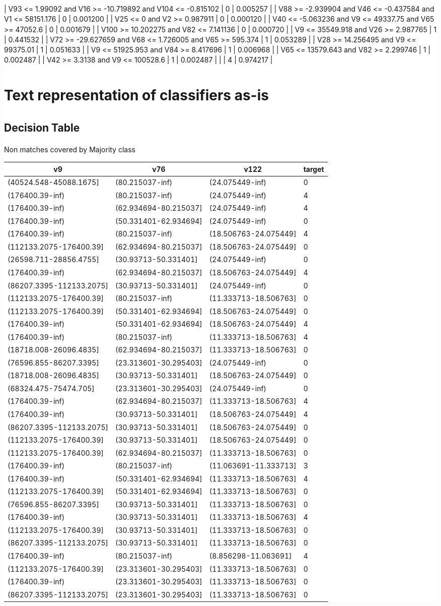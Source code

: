 | V93 <= 1.99092 and V16 >= -10.719892 and V104 <= -0.815102 | 0 | 0.005257 |
| V88 >= -2.939904 and V46 <= -0.437584 and V1 <= 58151.176 | 0 | 0.001200 |
| V25 <= 0 and V2 >= 0.987911 | 0 | 0.000120 |
| V40 <= -5.063236 and V9 <= 49337.75 and V65 >= 47052.6 | 0 | 0.001679 |
| V100 >= 10.202275 and V82 <= 7.141136 | 0 | 0.000720 |
| V9 <= 35549.918 and V26 >= 2.987765 | 1 | 0.441532 |
| V72 >= -29.627659 and V68 <= 1.726005 and V65 >= 595.374 | 1 | 0.053289 |
| V28 >= 14.256495 and V9 <= 99375.01 | 1 | 0.051633 |
| V9 <= 51925.953 and V84 >= 8.417696 | 1 | 0.006968 |
| V65 <= 13579.643 and V82 >= 2.299746 | 1 | 0.002487 |
| V42 >= 3.3138 and V9 <= 100528.6 | 1 | 0.002487 |
|  | 4 | 0.974217 |


# Text representation of classifiers as-is

## Decision Table

Non matches covered by Majority class

v9|v76|v122|target
---|---|---|---
(40524.548-45088.1675]|(80.215037-inf)|(24.075449-inf)|0
(176400.39-inf)|(80.215037-inf)|(24.075449-inf)|4
(176400.39-inf)|(62.934694-80.215037]|(24.075449-inf)|4
(176400.39-inf)|(50.331401-62.934694]|(24.075449-inf)|0
(176400.39-inf)|(80.215037-inf)|(18.506763-24.075449]|4
(112133.2075-176400.39]|(62.934694-80.215037]|(18.506763-24.075449]|0
(26598.711-28856.4755]|(30.93713-50.331401]|(24.075449-inf)|0
(176400.39-inf)|(62.934694-80.215037]|(18.506763-24.075449]|4
(86207.3395-112133.2075]|(30.93713-50.331401]|(24.075449-inf)|0
(112133.2075-176400.39]|(80.215037-inf)|(11.333713-18.506763]|0
(112133.2075-176400.39]|(50.331401-62.934694]|(18.506763-24.075449]|0
(176400.39-inf)|(50.331401-62.934694]|(18.506763-24.075449]|4
(176400.39-inf)|(80.215037-inf)|(11.333713-18.506763]|4
(18718.008-26096.4835]|(62.934694-80.215037]|(11.333713-18.506763]|0
(76596.855-86207.3395]|(23.313601-30.295403]|(24.075449-inf)|0
(18718.008-26096.4835]|(30.93713-50.331401]|(18.506763-24.075449]|0
(68324.475-75474.705]|(23.313601-30.295403]|(24.075449-inf)|0
(176400.39-inf)|(62.934694-80.215037]|(11.333713-18.506763]|4
(176400.39-inf)|(30.93713-50.331401]|(18.506763-24.075449]|4
(86207.3395-112133.2075]|(30.93713-50.331401]|(18.506763-24.075449]|0
(112133.2075-176400.39]|(30.93713-50.331401]|(18.506763-24.075449]|0
(112133.2075-176400.39]|(62.934694-80.215037]|(11.333713-18.506763]|0
(176400.39-inf)|(80.215037-inf)|(11.063691-11.333713]|3
(176400.39-inf)|(50.331401-62.934694]|(11.333713-18.506763]|4
(112133.2075-176400.39]|(50.331401-62.934694]|(11.333713-18.506763]|0
(76596.855-86207.3395]|(30.93713-50.331401]|(11.333713-18.506763]|0
(176400.39-inf)|(30.93713-50.331401]|(11.333713-18.506763]|4
(112133.2075-176400.39]|(30.93713-50.331401]|(11.333713-18.506763]|0
(86207.3395-112133.2075]|(30.93713-50.331401]|(11.333713-18.506763]|0
(176400.39-inf)|(80.215037-inf)|(8.856298-11.063691]|4
(112133.2075-176400.39]|(23.313601-30.295403]|(11.333713-18.506763]|0
(176400.39-inf)|(23.313601-30.295403]|(11.333713-18.506763]|0
(86207.3395-112133.2075]|(23.313601-30.295403]|(11.333713-18.506763]|0